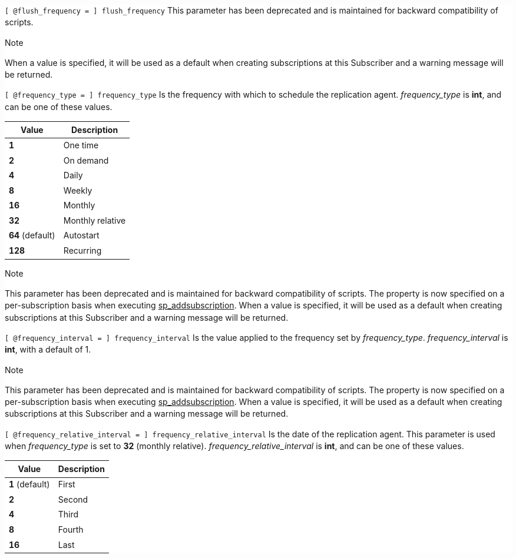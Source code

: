 `[ @flush_frequency = ] flush_frequency`
 This parameter has been deprecated and is maintained for backward compatibility of scripts.  
  
> [!NOTE]  
>  When a value is specified, it will be used as a default when creating subscriptions at this Subscriber and a warning message will be returned.  
  
`[ @frequency_type = ] frequency_type`
 Is the frequency with which to schedule the replication agent. *frequency_type* is **int**, and can be one of these values.  
  
|Value|Description|  
|-----------|-----------------|  
|**1**|One time|  
|**2**|On demand|  
|**4**|Daily|  
|**8**|Weekly|  
|**16**|Monthly|  
|**32**|Monthly relative|  
|**64** (default)|Autostart|  
|**128**|Recurring|  
  
> [!NOTE]  
>  This parameter has been deprecated and is maintained for backward compatibility of scripts. The property is now specified on a per-subscription basis when executing [sp_addsubscription](../../relational-databases/system-stored-procedures/sp-addsubscription-transact-sql.md). When a value is specified, it will be used as a default when creating subscriptions at this Subscriber and a warning message will be returned.  
  
`[ @frequency_interval = ] frequency_interval`
 Is the value applied to the frequency set by *frequency_type*. *frequency_interval* is **int**, with a default of 1.  
  
> [!NOTE]  
>  This parameter has been deprecated and is maintained for backward compatibility of scripts. The property is now specified on a per-subscription basis when executing [sp_addsubscription](../../relational-databases/system-stored-procedures/sp-addsubscription-transact-sql.md). When a value is specified, it will be used as a default when creating subscriptions at this Subscriber and a warning message will be returned.  
  
`[ @frequency_relative_interval = ] frequency_relative_interval`
 Is the date of the replication agent. This parameter is used when *frequency_type* is set to **32** (monthly relative). *frequency_relative_interval* is **int**, and can be one of these values.  
  
|Value|Description|  
|-----------|-----------------|  
|**1** (default)|First|  
|**2**|Second|  
|**4**|Third|  
|**8**|Fourth|  
|**16**|Last|  
  
